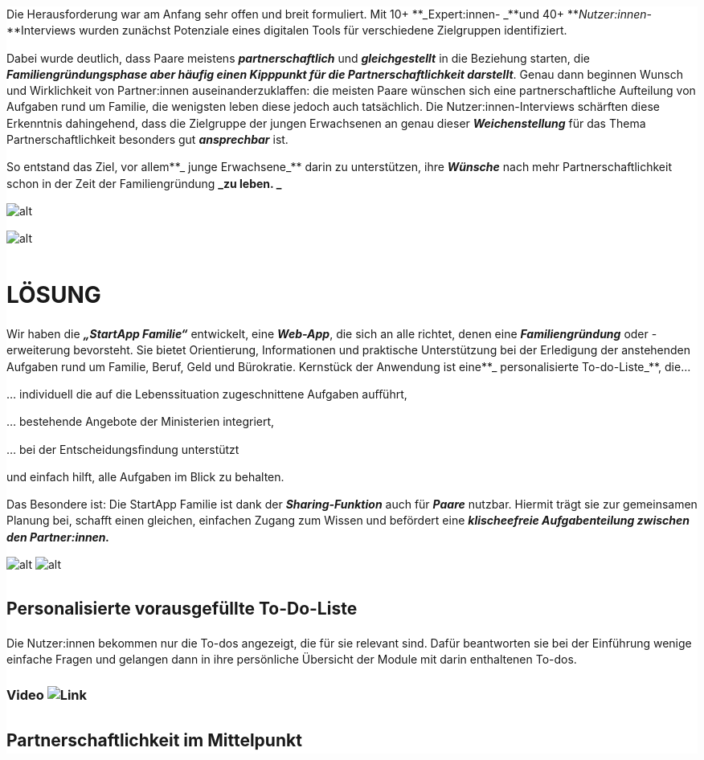 Die Herausforderung war am Anfang sehr offen und breit formuliert. Mit 10+ **_Expert:innen- _**und 40+ **_Nutzer:innen-_**Interviews wurden zunächst Potenziale eines digitalen Tools für verschiedene Zielgruppen identifiziert.

Dabei wurde deutlich, dass Paare meistens **_partnerschaftlich_** und **_gleichgestellt_** in die Beziehung starten, die **_Familiengründungsphase aber häufig einen Kipppunkt für die Partnerschaftlichkeit darstellt_**. Genau dann beginnen Wunsch und Wirklichkeit von Partner:innen auseinanderzuklaffen: die meisten Paare wünschen sich eine partnerschaftliche Aufteilung von Aufgaben rund um Familie, die wenigsten leben diese jedoch auch tatsächlich. Die Nutzer:innen-Interviews schärften diese Erkenntnis dahingehend, dass die Zielgruppe der jungen Erwachsenen an genau dieser **_Weichenstellung_** für das Thema Partnerschaftlichkeit besonders gut **_ansprechbar_** ist.

So entstand das Ziel, vor allem**_ junge Erwachsene_** darin zu unterstützen, ihre **_Wünsche_** nach mehr Partnerschaftlichkeit schon in der Zeit der Familiengründung **_zu leben. _**

![alt](17_bmfsfj-Abschlusspitch.jpg)

![alt](18_T4G-Slides-Abschlusspraesentation-2021.jpg)

# LÖSUNG

Wir haben die **_„StartApp Familie“_** entwickelt, eine **_Web-App_**, die sich an alle richtet, denen eine **_Familiengründung_** oder -erweiterung bevorsteht. Sie bietet Orientierung, Informationen und praktische Unterstützung bei der Erledigung der anstehenden Aufgaben rund um Familie, Beruf, Geld und Bürokratie. Kernstück der Anwendung ist eine**_ personalisierte To-do-Liste_**, die…

… individuell die auf die Lebenssituation zugeschnittene Aufgaben auﬀührt,

… bestehende Angebote der Ministerien integriert,

… bei der Entscheidungsﬁndung unterstützt

und einfach hilft, alle Aufgaben im Blick zu behalten.

Das Besondere ist: Die StartApp Familie ist dank der **_Sharing-Funktion_** auch für **_Paare_** nutzbar. Hiermit trägt sie zur gemeinsamen Planung bei, schafft einen gleichen, einfachen Zugang zum Wissen und befördert eine **_klischeefreie Aufgabenteilung zwischen den Partner:innen._** 

![alt](19_T4G-Slides-Abschlusspräsentation-2021.jpg)
![alt](20_start.png)

## Personalisierte vorausgefüllte To-Do-Liste

Die Nutzer:innen bekommen nur die To-dos angezeigt, die für sie relevant sind. Dafür beantworten sie bei der Einführung wenige einfache Fragen und gelangen dann in ihre persönliche Übersicht der Module mit darin enthaltenen To-dos. 

### Video ![Link](https://www.youtube.com/watch?v=Gd6kXbBxjbA)

## Partnerschaftlichkeit im Mittelpunkt
